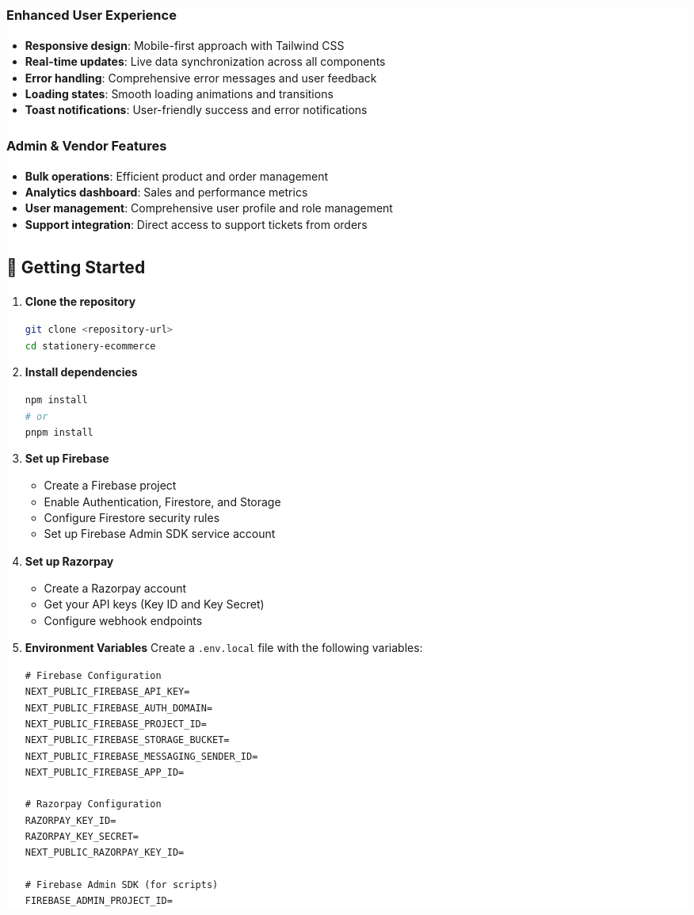 ### Enhanced User Experience
- **Responsive design**: Mobile-first approach with Tailwind CSS
- **Real-time updates**: Live data synchronization across all components
- **Error handling**: Comprehensive error messages and user feedback
- **Loading states**: Smooth loading animations and transitions
- **Toast notifications**: User-friendly success and error notifications

### Admin & Vendor Features
- **Bulk operations**: Efficient product and order management
- **Analytics dashboard**: Sales and performance metrics
- **User management**: Comprehensive user profile and role management
- **Support integration**: Direct access to support tickets from orders

## 🚀 Getting Started

1. **Clone the repository**
   ```bash
   git clone <repository-url>
   cd stationery-ecommerce
   ```

2. **Install dependencies**
   ```bash
   npm install
   # or
   pnpm install
   ```

3. **Set up Firebase**
   - Create a Firebase project
   - Enable Authentication, Firestore, and Storage
   - Configure Firestore security rules
   - Set up Firebase Admin SDK service account

4. **Set up Razorpay**
   - Create a Razorpay account
   - Get your API keys (Key ID and Key Secret)
   - Configure webhook endpoints

5. **Environment Variables**
   Create a `.env.local` file with the following variables:
   ```env
   # Firebase Configuration
   NEXT_PUBLIC_FIREBASE_API_KEY=
   NEXT_PUBLIC_FIREBASE_AUTH_DOMAIN=
   NEXT_PUBLIC_FIREBASE_PROJECT_ID=
   NEXT_PUBLIC_FIREBASE_STORAGE_BUCKET=
   NEXT_PUBLIC_FIREBASE_MESSAGING_SENDER_ID=
   NEXT_PUBLIC_FIREBASE_APP_ID=
   
   # Razorpay Configuration
   RAZORPAY_KEY_ID=
   RAZORPAY_KEY_SECRET=
   NEXT_PUBLIC_RAZORPAY_KEY_ID=
   
   # Firebase Admin SDK (for scripts)
   FIREBASE_ADMIN_PROJECT_ID=
   ```
